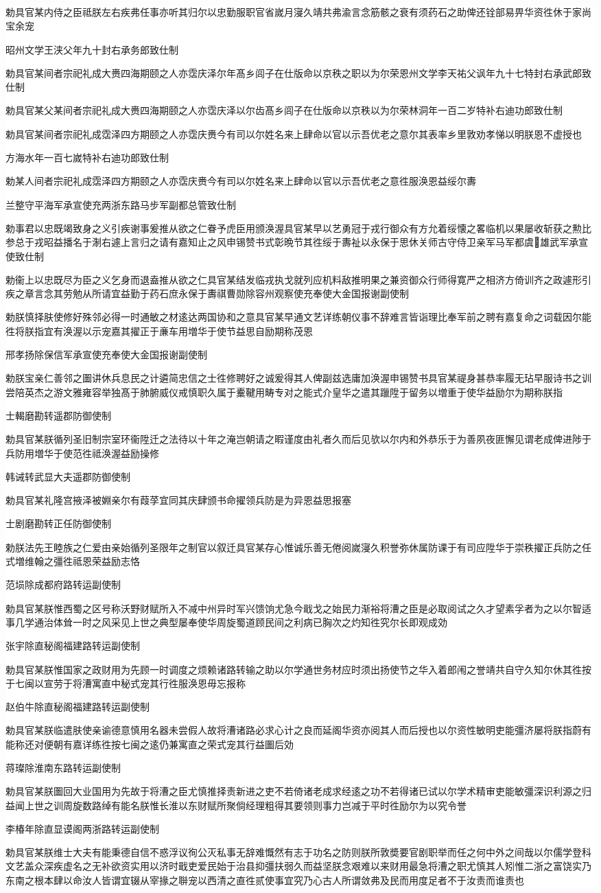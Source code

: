 勅具官某内侍之臣祗朕左右疾弗任事亦听其归尔以忠勤服职官省嵗月寖久靖共弗渝言念筋骸之衰有须药石之助俾还铨部易畀华资徃休于家尚宝余宠  

昭州文学王浃父年九十封右承务郎致仕制  

勅具官某间者宗祀礼成大赉四海期颐之人亦霑庆泽尔年髙乡闾子在仕版命以京秩之职以为尔荣恩州文学李天祐父讽年九十七特封右承武郎致仕制  

勅具官某父某间者宗祀礼成大赉四海期颐之人亦霑庆泽以尔齿髙乡闾子在仕版命以京秩以为尔荣林洞年一百二岁特补右迪功郎致仕制  

勅具官某间者宗祀礼成霑泽四方期颐之人亦霑庆赉今有司以尔姓名来上肆命以官以示吾优老之意尔其表率乡里敦劝孝悌以明朕恩不虚授也  

方海水年一百七嵗特补右迪功郎致仕制  

勅某人间者宗祀礼成霑泽四方期颐之人亦霑庆赉今有司以尔姓名来上肆命以官以示吾优老之意徃服涣恩益绥尔夀  

兰整守平海军承宣使充两浙东路马步军副都总管致仕制  

勅事君以忠既竭致身之义引疾谢事爰推从欲之仁眷予虎臣用颁涣渥具官某早以艺勇冠于戎行御众有方允着绥懐之畧临机以果屡收斩获之勲比参总于戎昭益播名于淛右遽上言归之请有嘉知止之风申锡赞书式彰晩节其徃绥于夀祉以永保于思休关师古守侍卫亲军马军都虞雄武军承宣使致仕制  

勅衞上以忠既尽为臣之义乞身而退盍推从欲之仁具官某结发临戎执戈就列应机料敌推明果之兼资御众行师得寛严之相济方倚训齐之政遽形引疾之章言念其劳勉从所请宜益勤于药石庶永保于夀祺曹勋除容州观察使充奉使大金国报谢副使制  

勅朕慎择肤使修好殊邻必得一时通敏之材逺达两国协和之意具官某早通文艺详练朝仪事不辞难言皆诣理比奉军前之聘有嘉复命之词载因尔能徃将朕指宜有涣渥以示宠嘉其擢正于亷车用増华于使节益思自励期称茂恩  

邢孝扬除保信军承宣使充奉使大金国报谢副使制  

勅朕宝亲仁善邻之圗讲休兵息民之计遴简忠信之士徃修聘好之诚爰得其人俾副兹选庸加涣渥申锡赞书具官某禔身甚恭率履无玷早服诗书之训尝陪英杰之游文雅雍容举独髙于肺腑威仪戒慎职久属于櫜鞬用畴专对之能式介皇华之遣其躐陞于留务以増重于使华益励尔为期称朕指  

士輵磨勘转遥郡防御使制  

勅具官某朕循列圣旧制宗室环衞陞迁之法待以十年之淹岂朝请之暇谨度由礼者久而后见欤以尔内和外恭乐于为善夙夜匪懈见谓老成俾进陟于兵防用増华于使范徃祗涣渥益励操修  

韩诫转武显大夫遥郡防御使制  

勅具官某礼隆宫掖泽被婣亲尔有葭莩宜同其庆肆颁书命擢领兵防是为异恩益思报塞  

士剧磨勘转正任防御使制  

勅朕法先王睦族之仁爱由亲始循列圣限年之制官以叙迁具官某存心惟诚乐善无倦阅嵗寖久积誉弥休属防课于有司应陞华于崇秩擢正兵防之任式増维翰之彊徃祗恩荣益励志恪  

范埙除成都府路转运副使制  

勅具官某朕惟西蜀之区号称沃野财赋所入不减中州异时军兴馈饷尤急今戢戈之始民力渐裕将漕之臣是必取阅试之久才望素孚者为之以尔智适事几学通治体耸一时之风采见上世之典型屡奉使华周旋蜀道顾民间之利病已胸次之灼知徃究尔长即观成効  

张宇除直秘阁福建路转运副使制  

勅具官某朕惟国家之政财用为先顾一时调度之烦赖诸路转输之助以尔学通世务材应时须出扬使节之华入着郎闱之誉靖共自守久知尔休其徃按于七闽以宣劳于将漕寓直中秘式宠其行徃服涣恩毋忘报称  

赵伯牛除直秘阁福建路转运副使制  

勅具官某朕临遣肤使亲谕德意慎用名器未尝假人故将漕诸路必求心计之良而延阁华资亦阅其人而后授也以尔资性敏明吏能彊济屡将朕指蔚有能称还对便朝有嘉详练徃按七闽之逺仍兼寓直之荣式宠其行益圗后効  

蒋璨除淮南东路转运副使制  

勅具官某朕圗回大业国用为先故于将漕之臣尤慎推择责新进之吏不若倚诸老成求经逺之功不若得诸已试以尔学术精审吏能敏彊深识利源之归益闻上世之训周旋数路绰有能名朕惟长淮以东财赋所聚倘经理粗得其要领则事力岂减于平时徃励尔为以究令誉  

李椿年除直显谟阁两浙路转运副使制  

勅具官某朕维士大夫有能秉德自信不惑浮议徇公灭私事无辞难慨然有志于功名之防则朕所敦奬要官剧职举而任之何中外之间哉以尔儒学登科文艺盖众深疾虚名之无补欲资实用以济时戢吏爱民始于治县抑彊扶弱久而益坚朕念艰难以来财用最急将漕之职尤慎其人矧惟二浙之富饶实乃东南之根本肆以命汝人皆谓宜辍从宰掾之聨宠以西清之直徃贰使事宜究乃心古人所谓敛弗及民而用度足者不于汝责而谁责也  

